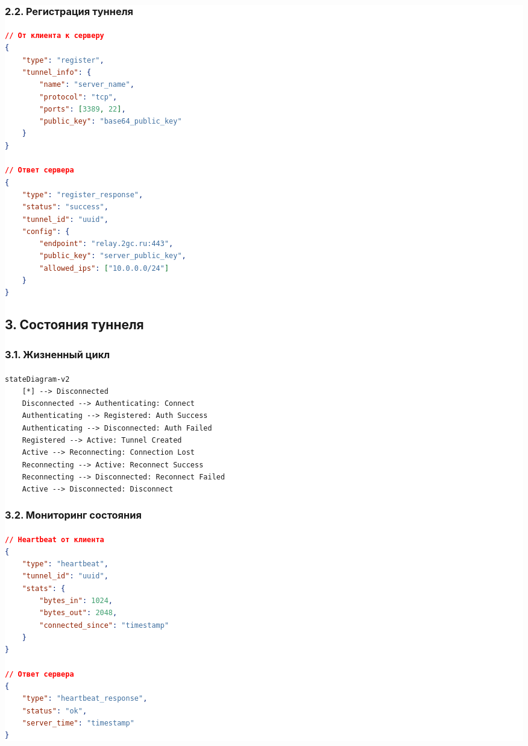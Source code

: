 ### 2.2. Регистрация туннеля
```json
// От клиента к серверу
{
    "type": "register",
    "tunnel_info": {
        "name": "server_name",
        "protocol": "tcp",
        "ports": [3389, 22],
        "public_key": "base64_public_key"
    }
}

// Ответ сервера
{
    "type": "register_response",
    "status": "success",
    "tunnel_id": "uuid",
    "config": {
        "endpoint": "relay.2gc.ru:443",
        "public_key": "server_public_key",
        "allowed_ips": ["10.0.0.0/24"]
    }
}
```

## 3. Состояния туннеля

### 3.1. Жизненный цикл
```mermaid
stateDiagram-v2
    [*] --> Disconnected
    Disconnected --> Authenticating: Connect
    Authenticating --> Registered: Auth Success
    Authenticating --> Disconnected: Auth Failed
    Registered --> Active: Tunnel Created
    Active --> Reconnecting: Connection Lost
    Reconnecting --> Active: Reconnect Success
    Reconnecting --> Disconnected: Reconnect Failed
    Active --> Disconnected: Disconnect
```

### 3.2. Мониторинг состояния
```json
// Heartbeat от клиента
{
    "type": "heartbeat",
    "tunnel_id": "uuid",
    "stats": {
        "bytes_in": 1024,
        "bytes_out": 2048,
        "connected_since": "timestamp"
    }
}

// Ответ сервера
{
    "type": "heartbeat_response",
    "status": "ok",
    "server_time": "timestamp"
}
```
